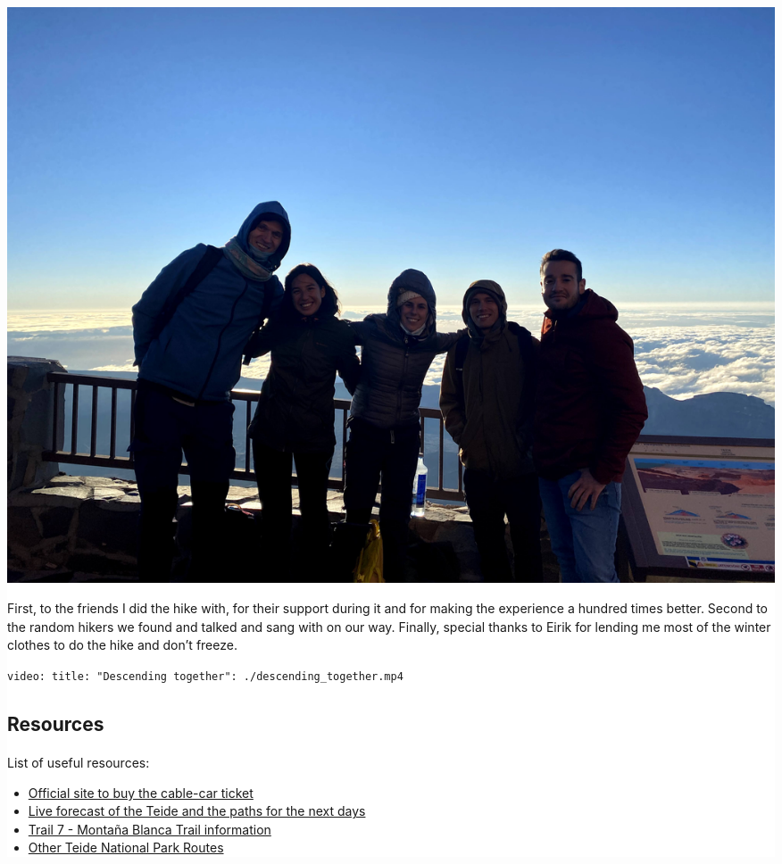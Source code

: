 ![The Teide Team ❤️](./the_teide_team.jpg)

First, to the friends I did the hike with, for their support during it and for making the experience a hundred times better. Second to the random hikers we found and talked and sang with on our way. Finally, special thanks to Eirik for lending me most of the winter clothes to do the hike and don’t freeze. 

`video: title: "Descending together": ./descending_together.mp4`


## Resources

List of useful resources:

- [Official site to buy the cable-car ticket](https://www.volcanoteide.com/es/volcano_teide/teleferico_del_teide/teleferico_del_teide)
- [Live forecast of the Teide and the paths for the next days](https://www.volcanoteide.com/es/teide-hoy)
- [Trail 7 - Montaña Blanca Trail information](https://www.webtenerife.co.uk/what-to-do/nature/hiking/trails/montana-blanca-pico-teide.htm)
- [Other Teide National Park Routes](http://www.gobiernodecanarias.org/parquesnacionalesdecanarias/en/Teide/InfraestructuraServicios/RutasItinerarios.html)
